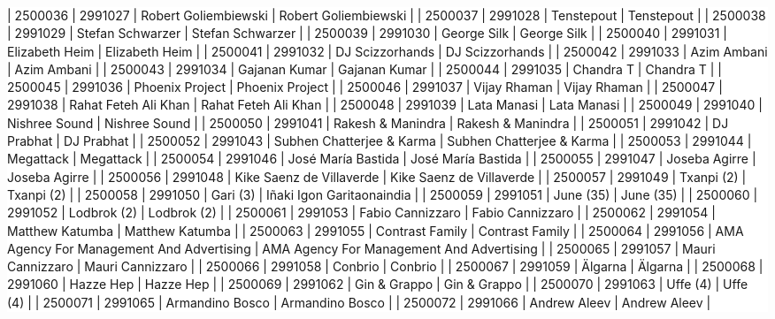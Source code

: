 | 2500036 | 2991027 | Robert Goliembiewski | Robert Goliembiewski |
| 2500037 | 2991028 | Tenstepout | Tenstepout |
| 2500038 | 2991029 | Stefan Schwarzer | Stefan Schwarzer |
| 2500039 | 2991030 | George Silk | George Silk |
| 2500040 | 2991031 | Elizabeth Heim | Elizabeth Heim |
| 2500041 | 2991032 | DJ Scizzorhands | DJ Scizzorhands |
| 2500042 | 2991033 | Azim Ambani | Azim Ambani |
| 2500043 | 2991034 | Gajanan Kumar | Gajanan Kumar |
| 2500044 | 2991035 | Chandra T | Chandra T |
| 2500045 | 2991036 | Phoenix Project | Phoenix Project |
| 2500046 | 2991037 | Vijay Rhaman | Vijay Rhaman |
| 2500047 | 2991038 | Rahat Feteh Ali Khan | Rahat Feteh Ali Khan |
| 2500048 | 2991039 | Lata Manasi | Lata Manasi |
| 2500049 | 2991040 | Nishree Sound | Nishree Sound |
| 2500050 | 2991041 | Rakesh & Manindra | Rakesh & Manindra |
| 2500051 | 2991042 | DJ Prabhat | DJ Prabhat |
| 2500052 | 2991043 | Subhen Chatterjee & Karma | Subhen Chatterjee & Karma |
| 2500053 | 2991044 | Megattack | Megattack |
| 2500054 | 2991046 | José María Bastida | José María Bastida |
| 2500055 | 2991047 | Joseba Agirre | Joseba Agirre |
| 2500056 | 2991048 | Kike Saenz de Villaverde | Kike Saenz de Villaverde |
| 2500057 | 2991049 | Txanpi (2) | Txanpi (2) |
| 2500058 | 2991050 | Gari (3) | Iñaki Igon Garitaonaindia |
| 2500059 | 2991051 | June (35) | June (35) |
| 2500060 | 2991052 | Lodbrok (2) | Lodbrok (2) |
| 2500061 | 2991053 | Fabio Cannizzaro | Fabio Cannizzaro |
| 2500062 | 2991054 | Matthew Katumba | Matthew Katumba |
| 2500063 | 2991055 | Contrast Family | Contrast Family |
| 2500064 | 2991056 | AMA Agency For Management And Advertising | AMA Agency For Management And Advertising |
| 2500065 | 2991057 | Mauri Cannizzaro | Mauri Cannizzaro |
| 2500066 | 2991058 | Conbrio | Conbrio |
| 2500067 | 2991059 | Älgarna | Älgarna |
| 2500068 | 2991060 | Hazze Hep | Hazze Hep |
| 2500069 | 2991062 | Gin & Grappo | Gin & Grappo |
| 2500070 | 2991063 | Uffe (4) | Uffe (4) |
| 2500071 | 2991065 | Armandino Bosco | Armandino Bosco |
| 2500072 | 2991066 | Andrew Aleev | Andrew Aleev |